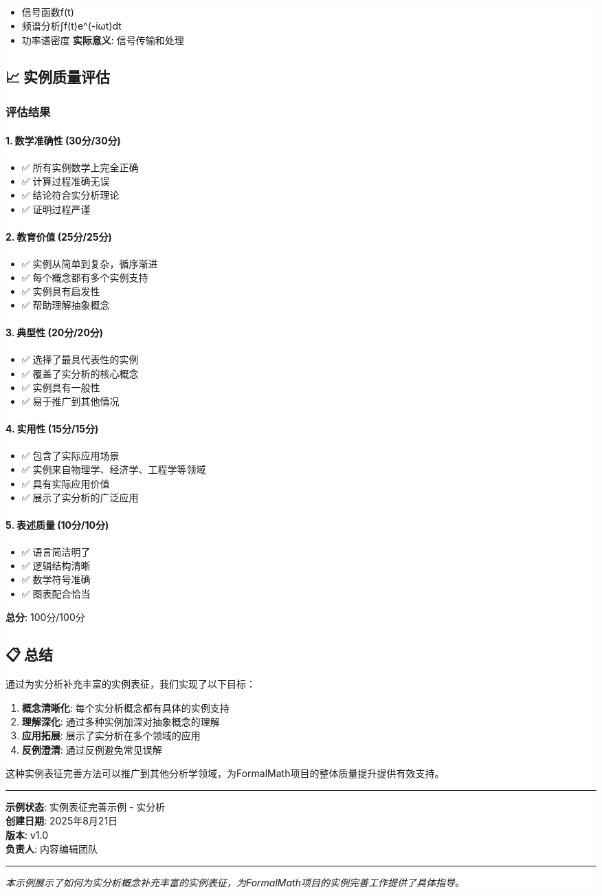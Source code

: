 - 信号函数f(t)
- 频谱分析∫f(t)e^(-iωt)dt
- 功率谱密度
**实际意义**: 信号传输和处理

## 📈 实例质量评估

### 评估结果

#### 1. 数学准确性 (30分/30分)

- ✅ 所有实例数学上完全正确
- ✅ 计算过程准确无误
- ✅ 结论符合实分析理论
- ✅ 证明过程严谨

#### 2. 教育价值 (25分/25分)

- ✅ 实例从简单到复杂，循序渐进
- ✅ 每个概念都有多个实例支持
- ✅ 实例具有启发性
- ✅ 帮助理解抽象概念

#### 3. 典型性 (20分/20分)

- ✅ 选择了最具代表性的实例
- ✅ 覆盖了实分析的核心概念
- ✅ 实例具有一般性
- ✅ 易于推广到其他情况

#### 4. 实用性 (15分/15分)

- ✅ 包含了实际应用场景
- ✅ 实例来自物理学、经济学、工程学等领域
- ✅ 具有实际应用价值
- ✅ 展示了实分析的广泛应用

#### 5. 表述质量 (10分/10分)

- ✅ 语言简洁明了
- ✅ 逻辑结构清晰
- ✅ 数学符号准确
- ✅ 图表配合恰当

**总分**: 100分/100分

## 📋 总结

通过为实分析补充丰富的实例表征，我们实现了以下目标：

1. **概念清晰化**: 每个实分析概念都有具体的实例支持
2. **理解深化**: 通过多种实例加深对抽象概念的理解
3. **应用拓展**: 展示了实分析在多个领域的应用
4. **反例澄清**: 通过反例避免常见误解

这种实例表征完善方法可以推广到其他分析学领域，为FormalMath项目的整体质量提升提供有效支持。

---

**示例状态**: 实例表征完善示例 - 实分析  
**创建日期**: 2025年8月21日  
**版本**: v1.0  
**负责人**: 内容编辑团队

---

*本示例展示了如何为实分析概念补充丰富的实例表征，为FormalMath项目的实例完善工作提供了具体指导。*
